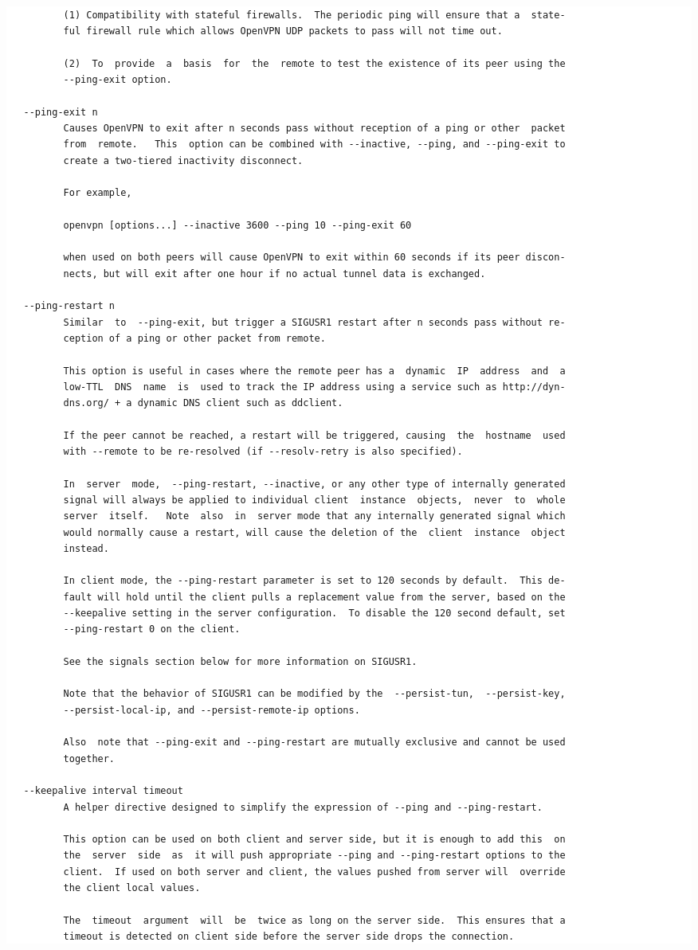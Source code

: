               (1) Compatibility with stateful firewalls.  The periodic ping will ensure that a  state‐
              ful firewall rule which allows OpenVPN UDP packets to pass will not time out.

              (2)  To  provide  a  basis  for  the  remote to test the existence of its peer using the
              --ping-exit option.

       --ping-exit n
              Causes OpenVPN to exit after n seconds pass without reception of a ping or other  packet
              from  remote.   This  option can be combined with --inactive, --ping, and --ping-exit to
              create a two-tiered inactivity disconnect.

              For example,

              openvpn [options...] --inactive 3600 --ping 10 --ping-exit 60

              when used on both peers will cause OpenVPN to exit within 60 seconds if its peer discon‐
              nects, but will exit after one hour if no actual tunnel data is exchanged.

       --ping-restart n
              Similar  to  --ping-exit, but trigger a SIGUSR1 restart after n seconds pass without re‐
              ception of a ping or other packet from remote.

              This option is useful in cases where the remote peer has a  dynamic  IP  address  and  a
              low-TTL  DNS  name  is  used to track the IP address using a service such as http://dyn‐
              dns.org/ + a dynamic DNS client such as ddclient.

              If the peer cannot be reached, a restart will be triggered, causing  the  hostname  used
              with --remote to be re-resolved (if --resolv-retry is also specified).

              In  server  mode,  --ping-restart, --inactive, or any other type of internally generated
              signal will always be applied to individual client  instance  objects,  never  to  whole
              server  itself.   Note  also  in  server mode that any internally generated signal which
              would normally cause a restart, will cause the deletion of the  client  instance  object
              instead.

              In client mode, the --ping-restart parameter is set to 120 seconds by default.  This de‐
              fault will hold until the client pulls a replacement value from the server, based on the
              --keepalive setting in the server configuration.  To disable the 120 second default, set
              --ping-restart 0 on the client.

              See the signals section below for more information on SIGUSR1.

              Note that the behavior of SIGUSR1 can be modified by the  --persist-tun,  --persist-key,
              --persist-local-ip, and --persist-remote-ip options.

              Also  note that --ping-exit and --ping-restart are mutually exclusive and cannot be used
              together.

       --keepalive interval timeout
              A helper directive designed to simplify the expression of --ping and --ping-restart.

              This option can be used on both client and server side, but it is enough to add this  on
              the  server  side  as  it will push appropriate --ping and --ping-restart options to the
              client.  If used on both server and client, the values pushed from server will  override
              the client local values.

              The  timeout  argument  will  be  twice as long on the server side.  This ensures that a
              timeout is detected on client side before the server side drops the connection.
